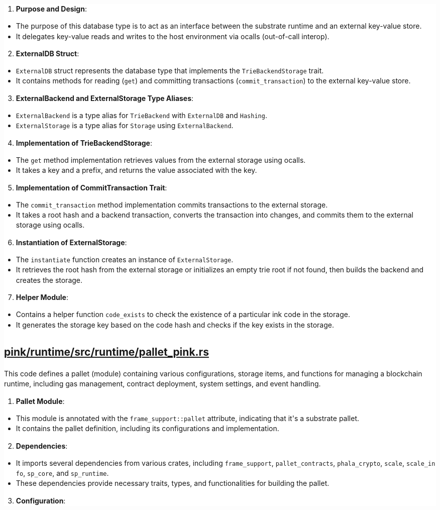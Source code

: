 1.  **Purpose and Design**:

- The purpose of this database type is to act as an interface between the substrate runtime and an external key-value store.
- It delegates key-value reads and writes to the host environment via ocalls (out-of-call interop).

2.  **ExternalDB Struct**:

- `ExternalDB` struct represents the database type that implements the `TrieBackendStorage` trait.
- It contains methods for reading (`get`) and committing transactions (`commit_transaction`) to the external key-value store.

3.  **ExternalBackend and ExternalStorage Type Aliases**:

- `ExternalBackend` is a type alias for `TrieBackend` with `ExternalDB` and `Hashing`.
- `ExternalStorage` is a type alias for `Storage` using `ExternalBackend`.

4.  **Implementation of TrieBackendStorage**:

- The `get` method implementation retrieves values from the external storage using ocalls.
- It takes a key and a prefix, and returns the value associated with the key.

5.  **Implementation of CommitTransaction Trait**:

- The `commit_transaction` method implementation commits transactions to the external storage.
- It takes a root hash and a backend transaction, converts the transaction into changes, and commits them to the external storage using ocalls.

6.  **Instantiation of ExternalStorage**:

- The `instantiate` function creates an instance of `ExternalStorage`.
- It retrieves the root hash from the external storage or initializes an empty trie root if not found, then builds the backend and creates the storage.

7.  **Helper Module**:

- Contains a helper function `code_exists` to check the existence of a particular ink code in the storage.
- It generates the storage key based on the code hash and checks if the key exists in the storage.

## <ins>pink/runtime/src/runtime/pallet\_pink.rs</ins>

This code defines a pallet (module) containing various configurations, storage items, and functions for managing a blockchain runtime, including gas management, contract deployment, system settings, and event handling.

1.  **Pallet Module**:

- This module is annotated with the `frame_support::pallet` attribute, indicating that it's a substrate pallet.
- It contains the pallet definition, including its configurations and implementation.

2.  **Dependencies**:

- It imports several dependencies from various crates, including `frame_support`, `pallet_contracts`, `phala_crypto`, `scale`, `scale_info`, `sp_core`, and `sp_runtime`.
- These dependencies provide necessary traits, types, and functionalities for building the pallet.

3.  **Configuration**:
